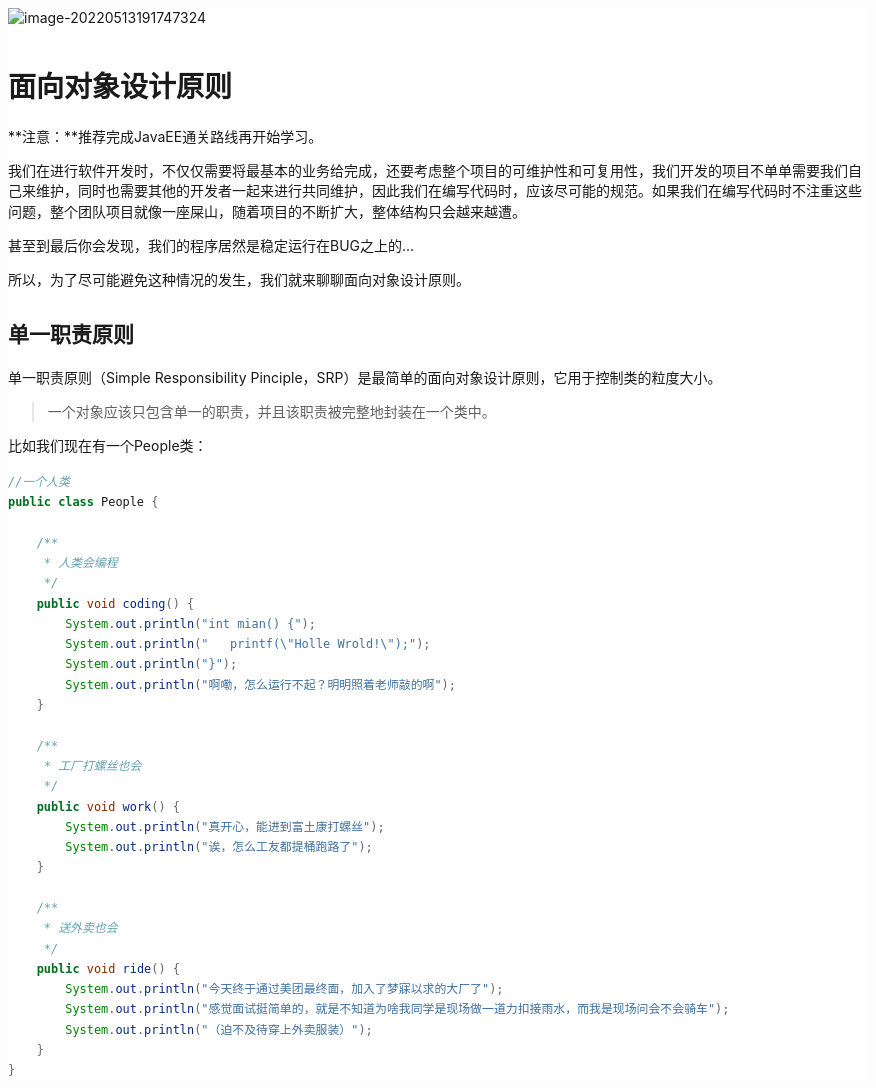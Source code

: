 ![image-20220513191747324](https://tva1.sinaimg.cn/large/e6c9d24egy1h26ztcf6xbj21hy0i2abh.jpg)

# 面向对象设计原则

**注意：**推荐完成JavaEE通关路线再开始学习。

我们在进行软件开发时，不仅仅需要将最基本的业务给完成，还要考虑整个项目的可维护性和可复用性，我们开发的项目不单单需要我们自己来维护，同时也需要其他的开发者一起来进行共同维护，因此我们在编写代码时，应该尽可能的规范。如果我们在编写代码时不注重这些问题，整个团队项目就像一座屎山，随着项目的不断扩大，整体结构只会越来越遭。

甚至到最后你会发现，我们的程序居然是稳定运行在BUG之上的...

所以，为了尽可能避免这种情况的发生，我们就来聊聊面向对象设计原则。

## 单一职责原则

单一职责原则（Simple Responsibility Pinciple，SRP）是最简单的面向对象设计原则，它用于控制类的粒度大小。

> 一个对象应该只包含单一的职责，并且该职责被完整地封装在一个类中。

比如我们现在有一个People类：

```java
//一个人类
public class People {

    /**
     * 人类会编程
     */
    public void coding() {
        System.out.println("int mian() {");
        System.out.println("   printf(\"Holle Wrold!\");");
        System.out.println("}");
        System.out.println("啊嘞，怎么运行不起？明明照着老师敲的啊");
    }

    /**
     * 工厂打螺丝也会
     */
    public void work() {
        System.out.println("真开心，能进到富土康打螺丝");
        System.out.println("诶，怎么工友都提桶跑路了");
    }

    /**
     * 送外卖也会
     */
    public void ride() {
        System.out.println("今天终于通过美团最终面，加入了梦寐以求的大厂了");
        System.out.println("感觉面试挺简单的，就是不知道为啥我同学是现场做一道力扣接雨水，而我是现场问会不会骑车");
        System.out.println("（迫不及待穿上外卖服装）");
    }
}
```
